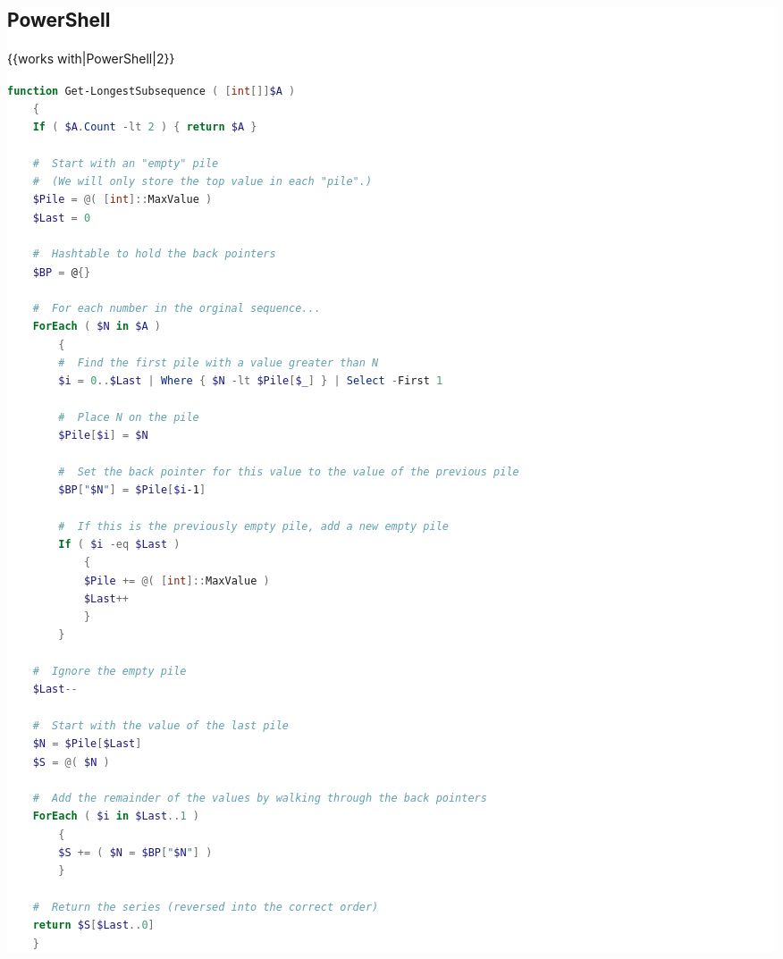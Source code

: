 


## PowerShell

{{works with|PowerShell|2}}

```PowerShell
function Get-LongestSubsequence ( [int[]]$A )
    {
    If ( $A.Count -lt 2 ) { return $A }

    #  Start with an "empty" pile
    #  (We will only store the top value in each "pile".)
    $Pile = @( [int]::MaxValue )
    $Last = 0

    #  Hashtable to hold the back pointers
    $BP = @{}

    #  For each number in the orginal sequence...
    ForEach ( $N in $A )
        {
        #  Find the first pile with a value greater than N
        $i = 0..$Last | Where { $N -lt $Pile[$_] } | Select -First 1

        #  Place N on the pile
        $Pile[$i] = $N

        #  Set the back pointer for this value to the value of the previous pile
        $BP["$N"] = $Pile[$i-1]

        #  If this is the previously empty pile, add a new empty pile
        If ( $i -eq $Last )
            {
            $Pile += @( [int]::MaxValue )
            $Last++
            }
        }

    #  Ignore the empty pile
    $Last--

    #  Start with the value of the last pile
    $N = $Pile[$Last]
    $S = @( $N )

    #  Add the remainder of the values by walking through the back pointers
    ForEach ( $i in $Last..1 )
        {
        $S += ( $N = $BP["$N"] )
        }

    #  Return the series (reversed into the correct order)
    return $S[$Last..0]
    }
```
